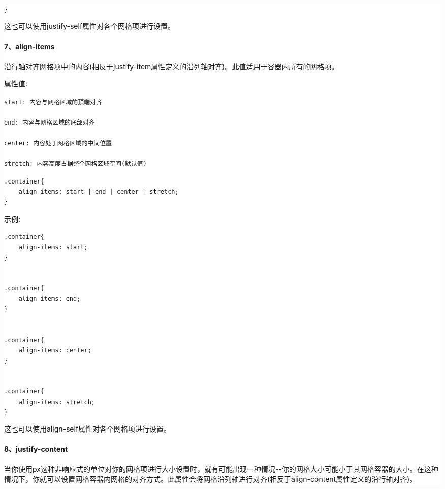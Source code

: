```
}
```

这也可以使用justify-self属性对各个网格项进行设置。

#### 7、align-items

沿行轴对齐网格项中的内容(相反于justify-item属性定义的沿列轴对齐)。此值适用于容器内所有的网格项。

属性值:

```
start: 内容与网格区域的顶端对齐

end: 内容与网格区域的底部对齐

center: 内容处于网格区域的中间位置

stretch: 内容高度占据整个网格区域空间(默认值)
```

```
.container{
    align-items: start | end | center | stretch;
}
```

示例:

```
.container{
    align-items: start;
}


.container{
    align-items: end;
}


.container{
    align-items: center;
}


.container{
    align-items: stretch;
}
```

这也可以使用align-self属性对各个网格项进行设置。

#### 8、justify-content

当你使用px这种非响应式的单位对你的网格项进行大小设置时，就有可能出现一种情况--你的网格大小可能小于其网格容器的大小。在这种情况下，你就可以设置网格容器内网格的对齐方式。此属性会将网格沿列轴进行对齐(相反于align-content属性定义的沿行轴对齐)。
